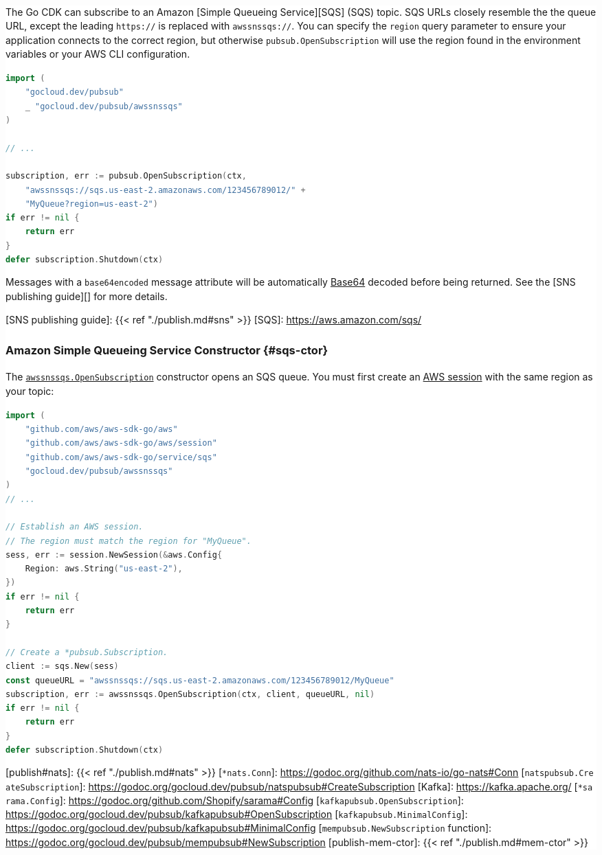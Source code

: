 The Go CDK can subscribe to an Amazon [Simple Queueing Service][SQS] (SQS)
topic. SQS URLs closely resemble the the queue URL, except the leading
`https://` is replaced with `awssnssqs://`. You can specify the `region`
query parameter to ensure your application connects to the correct region, but
otherwise `pubsub.OpenSubscription` will use the region found in the environment
variables or your AWS CLI configuration.

```go
import (
    "gocloud.dev/pubsub"
    _ "gocloud.dev/pubsub/awssnssqs"
)

// ...

subscription, err := pubsub.OpenSubscription(ctx,
    "awssnssqs://sqs.us-east-2.amazonaws.com/123456789012/" +
    "MyQueue?region=us-east-2")
if err != nil {
    return err
}
defer subscription.Shutdown(ctx)
```

Messages with a `base64encoded` message attribute will be automatically
[Base64][] decoded before being returned. See the [SNS publishing guide][]
for more details.

[Base64]: https://en.wikipedia.org/wiki/Base64
[SNS publishing guide]: {{< ref "./publish.md#sns" >}}
[SQS]: https://aws.amazon.com/sqs/

### Amazon Simple Queueing Service Constructor {#sqs-ctor}

The [`awssnssqs.OpenSubscription`][] constructor opens an SQS queue. You must
first create an [AWS session][] with the same region as your topic:

```go
import (
    "github.com/aws/aws-sdk-go/aws"
    "github.com/aws/aws-sdk-go/aws/session"
    "github.com/aws/aws-sdk-go/service/sqs"
    "gocloud.dev/pubsub/awssnssqs"
)
// ...

// Establish an AWS session.
// The region must match the region for "MyQueue".
sess, err := session.NewSession(&aws.Config{
    Region: aws.String("us-east-2"),
})
if err != nil {
    return err
}

// Create a *pubsub.Subscription.
client := sqs.New(sess)
const queueURL = "awssnssqs://sqs.us-east-2.amazonaws.com/123456789012/MyQueue"
subscription, err := awssnssqs.OpenSubscription(ctx, client, queueURL, nil)
if err != nil {
    return err
}
defer subscription.Shutdown(ctx)
```


[`*pubsub.Subscription`]: https://godoc.org/gocloud.dev/pubsub#Subscription
["blank import"]: https://golang.org/doc/effective_go.html#blank_import
[documentation on URLs]: https://godoc.org/gocloud.dev#hdr-URLs
[`awssnssqs.OpenSubscription`]: https://godoc.org/gocloud.dev/pubsub/awssnssqs#OpenSubscription
[AWS session]: https://docs.aws.amazon.com/sdk-for-go/api/aws/session/
[Cloud Pub/Sub]: https://cloud.google.com/pubsub/docs/
[GCP creds]: https://cloud.google.com/docs/authentication/production
[`gcppubsub.OpenSubscription`]: https://godoc.org/gocloud.dev/pubsub/gcppubsub#OpenSubscription
[AMQP 1.0]: https://www.amqp.org/
[Azure connection string]: https://docs.microsoft.com/en-us/azure/service-bus-messaging/service-bus-dotnet-how-to-use-topics-subscriptions#get-the-connection-string
[Azure Service Bus]: https://azure.microsoft.com/en-us/services/service-bus/
[`azuresb.OpenSubscription`]: https://godoc.org/gocloud.dev/pubsub/azuresb#OpenSubscription
[Azure Service Bus library]: https://github.com/Azure/azure-service-bus-go
[AMQP 0.9.1]: https://www.rabbitmq.com/protocol.html
[RabbitMQ]: https://www.rabbitmq.com
[`*amqp.Connection`]: https://godoc.org/github.com/streadway/amqp#Connection
[`rabbitpubsub.OpenSubscription`]: https://godoc.org/gocloud.dev/pubsub/rabbitpubsub#OpenSubscription
[gob]: https://golang.org/pkg/encoding/gob/
[NATS]: https://nats.io/
[publish#nats]: {{< ref "./publish.md#nats" >}}
[`*nats.Conn`]: https://godoc.org/github.com/nats-io/go-nats#Conn
[`natspubsub.CreateSubscription`]: https://godoc.org/gocloud.dev/pubsub/natspubsub#CreateSubscription
[Kafka]: https://kafka.apache.org/
[`*sarama.Config`]: https://godoc.org/github.com/Shopify/sarama#Config
[`kafkapubsub.OpenSubscription`]: https://godoc.org/gocloud.dev/pubsub/kafkapubsub#OpenSubscription
[`kafkapubsub.MinimalConfig`]: https://godoc.org/gocloud.dev/pubsub/kafkapubsub#MinimalConfig
[`mempubsub.NewSubscription` function]: https://godoc.org/gocloud.dev/pubsub/mempubsub#NewSubscription
[publish-mem-ctor]: {{< ref "./publish.md#mem-ctor" >}}